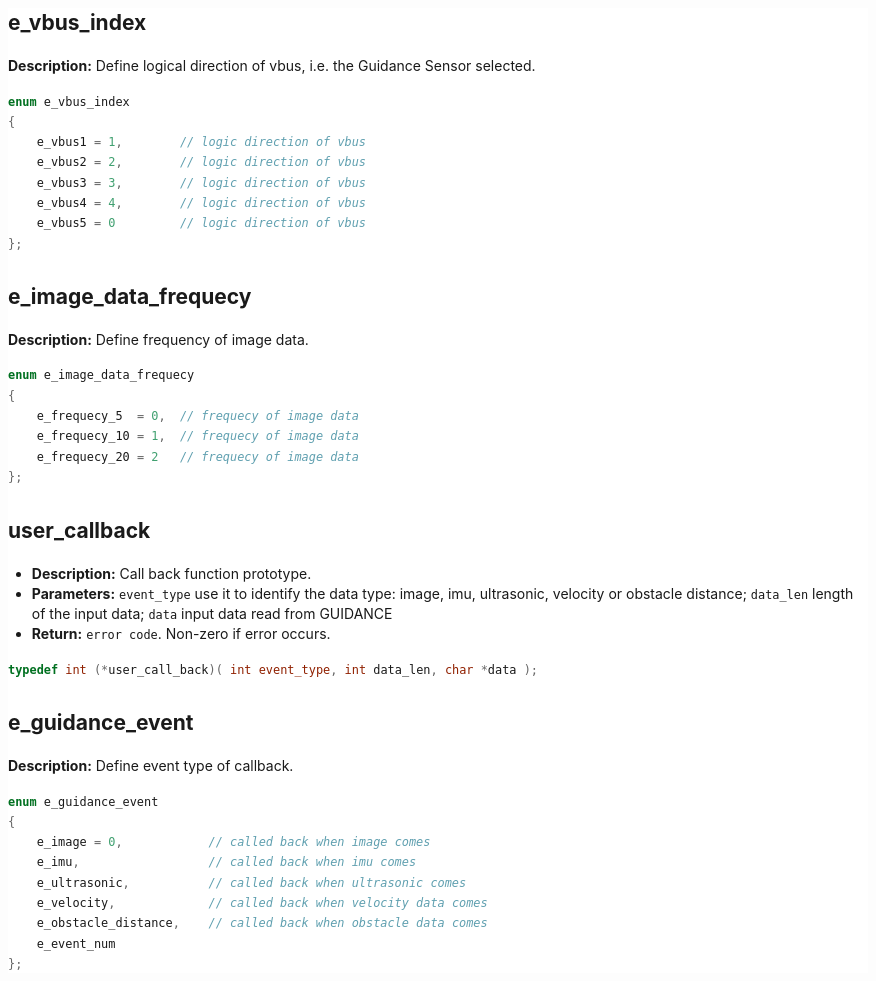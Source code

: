 
## e\_vbus\_index

**Description:** Define logical direction of vbus, i.e. the Guidance Sensor selected.


~~~ cpp
enum e_vbus_index
{
    e_vbus1 = 1,        // logic direction of vbus
    e_vbus2 = 2,        // logic direction of vbus
    e_vbus3 = 3,        // logic direction of vbus
    e_vbus4 = 4,        // logic direction of vbus
    e_vbus5 = 0         // logic direction of vbus
};
~~~

## e\_image\_data\_frequecy

**Description:** Define frequency of image data.

~~~ cpp
enum e_image_data_frequecy
{
    e_frequecy_5  = 0,  // frequecy of image data 
    e_frequecy_10 = 1,  // frequecy of image data 
    e_frequecy_20 = 2   // frequecy of image data 
};
~~~

## user\_callback

- **Description:** Call back function prototype.
- **Parameters:** `event_type` use it to identify the data type: image, imu, ultrasonic, velocity or obstacle distance; `data_len` length of the input data; `data` input data read from GUIDANCE
- **Return:** `error code`. Non-zero if error occurs.

~~~ cpp
typedef int (*user_call_back)( int event_type, int data_len, char *data );
~~~


## e\_guidance\_event

**Description:** Define event type of callback.

~~~ cpp
enum e_guidance_event
{
    e_image = 0,            // called back when image comes 
    e_imu,                  // called back when imu comes 
    e_ultrasonic,           // called back when ultrasonic comes 
    e_velocity,             // called back when velocity data comes 
    e_obstacle_distance,    // called back when obstacle data comes 
    e_event_num
};
~~~
